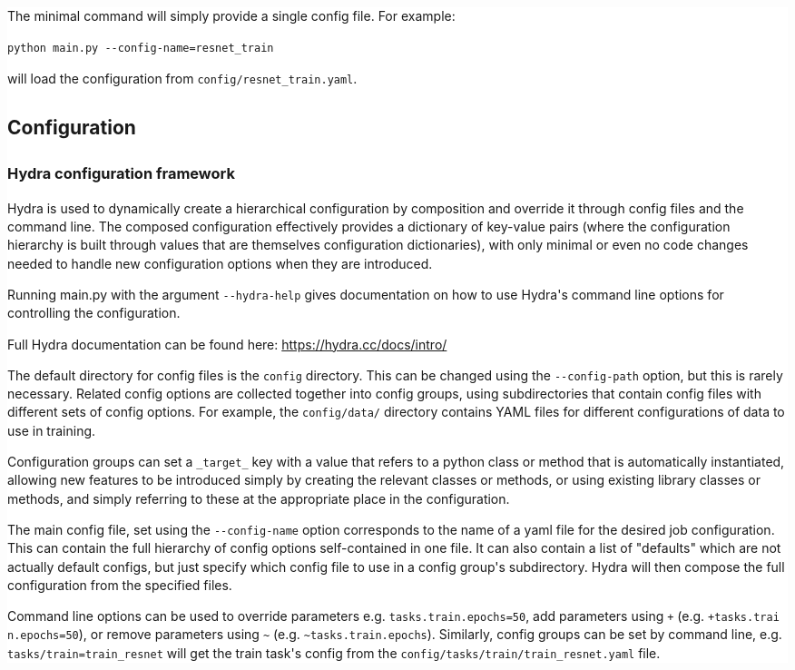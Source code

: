 The minimal command will simply provide a single config file. For example:
```
python main.py --config-name=resnet_train
```
will load the configuration from `config/resnet_train.yaml`.

## Configuration

### Hydra configuration framework

Hydra is used to dynamically create a hierarchical configuration by composition and override it through config files
and the command line. The composed configuration effectively provides a dictionary of key-value pairs
(where the configuration hierarchy is built through values that are themselves configuration dictionaries),
with only minimal or even no code changes needed to handle new configuration options when they
are introduced.

Running main.py with the argument `--hydra-help` gives documentation on how to use Hydra's command line options
for controlling the configuration.

Full Hydra documentation can be found here: https://hydra.cc/docs/intro/

The default directory for config files is the `config` directory.
This can be changed using the `--config-path` option, but this is rarely necessary.
Related config options are collected together into config groups, using subdirectories that contain config files with
different sets of config options.
For example, the `config/data/` directory contains YAML files for different configurations of data to use in training.

Configuration groups can set a `_target_` key with a value that refers to a python class or method that is automatically
instantiated, allowing new features to be introduced simply by creating the relevant classes or methods, or using
existing library classes or methods, and simply referring to these at the appropriate place in the configuration.

The main config file, set using the `--config-name` option corresponds to the name of a yaml file
for the desired job configuration. This can contain the full hierarchy of config options self-contained in one file.
It can also contain a list of "defaults" which are not actually default configs,
but just specify which config file to use in a config group's subdirectory.
Hydra will then compose the full configuration from the specified files.

Command line options can be used to override parameters e.g. `tasks.train.epochs=50`,
add parameters using `+` (e.g. `+tasks.train.epochs=50`), or remove parameters using `~` (e.g. `~tasks.train.epochs`).
Similarly, config groups can be set by command line, e.g. `tasks/train=train_resnet` will get the train task's config
from the `config/tasks/train/train_resnet.yaml` file.
